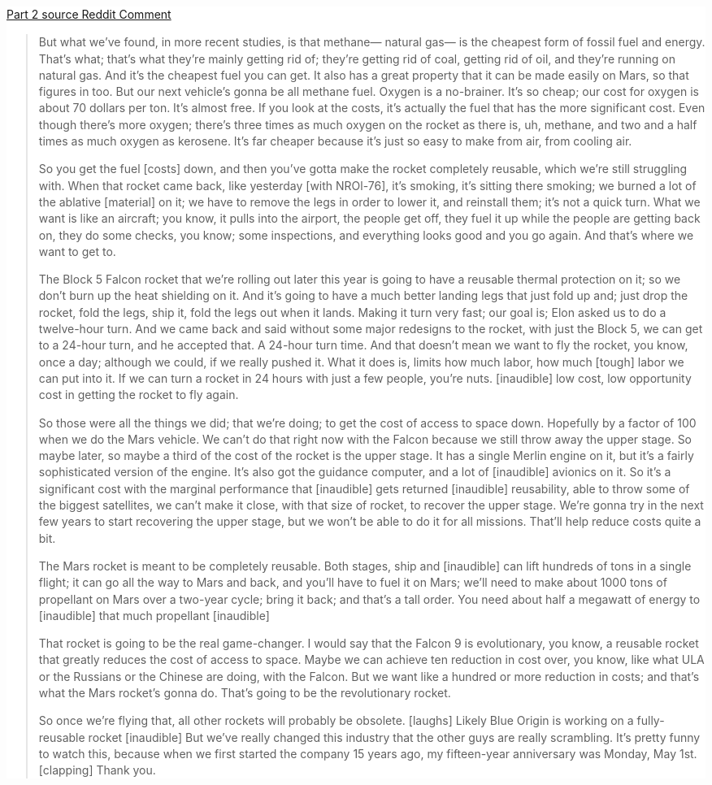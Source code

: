 [Part 2 source Reddit Comment](https://www.reddit.com/r/spacex/comments/6b043z/tom_mueller_interview_speech_skype_call_02_may/dhiyi3n/)

> But what we’ve found, in more recent studies, is that methane— natural gas— is the cheapest form of fossil fuel and energy. That’s what; that’s what they’re mainly getting rid of; they’re getting rid of coal, getting rid of oil, and they’re running on natural gas. And it’s the cheapest fuel you can get. It also has a great property that it can be made easily on Mars, so that figures in too. But our next vehicle’s gonna be all methane fuel. Oxygen is a no-brainer. It’s so cheap; our cost for oxygen is about 70 dollars per ton. It’s almost free. If you look at the costs, it’s actually the fuel that has the more significant cost. Even though there’s more oxygen; there’s three times as much oxygen on the rocket as there is, uh, methane, and two and a half times as much oxygen as kerosene. It’s far cheaper because it’s just so easy to make from air, from cooling air.
> 
> So you get the fuel [costs] down, and then you’ve gotta make the rocket completely reusable, which we’re still struggling with. When that rocket came back, like yesterday [with NROl-76], it’s smoking, it’s sitting there smoking; we burned a lot of the ablative [material] on it; we have to remove the legs in order to lower it, and reinstall them; it’s not a quick turn. What we want is like an aircraft; you know, it pulls into the airport, the people get off, they fuel it up while the people are getting back on, they do some checks, you know; some inspections, and everything looks good and you go again. And that’s where we want to get to.
> 
> The Block 5 Falcon rocket that we’re rolling out later this year is going to have a reusable thermal protection on it; so we don’t burn up the heat shielding on it. And it’s going to have a much better landing legs that just fold up and; just drop the rocket, fold the legs, ship it, fold the legs out when it lands. Making it turn very fast; our goal is; Elon asked us to do a twelve-hour turn. And we came back and said without some major redesigns to the rocket, with just the Block 5, we can get to a 24-hour turn, and he accepted that. A 24-hour turn time. And that doesn’t mean we want to fly the rocket, you know, once a day; although we could, if we really pushed it. What it does is, limits how much labor, how much [tough] labor we can put into it. If we can turn a rocket in 24 hours with just a few people, you’re nuts. <span class="muted em">[inaudible]</span> low cost, low opportunity cost in getting the rocket to fly again.
> 
> So those were all the things we did; that we’re doing; to get the cost of access to space down. Hopefully by a factor of 100 when we do the Mars vehicle. We can’t do that right now with the Falcon because we still throw away the upper stage. So maybe later, so maybe a third of the cost of the rocket is the upper stage. It has a single Merlin engine on it, but it’s a fairly sophisticated version of the engine. It’s also got the guidance computer, and a lot of <span class="muted em">[inaudible]</span> avionics on it. So it’s a significant cost with the marginal performance that <span class="muted em">[inaudible]</span> gets returned <span class="muted em">[inaudible]</span> reusability, able to throw some of the biggest satellites, we can’t make it close, with that size of rocket, to recover the upper stage. We’re gonna try in the next few years to start recovering the upper stage, but we won’t be able to do it for all missions. That’ll help reduce costs quite a bit.
> 
> The Mars rocket is meant to be completely reusable. Both stages, ship and <span class="muted em">[inaudible]</span> can lift hundreds of tons in a single flight; it can go all the way to Mars and back, and you’ll have to fuel it on Mars; we’ll need to make about 1000 tons of propellant on Mars over a two-year cycle; bring it back; and that’s a tall order. You need about half a megawatt of energy to <span class="muted em">[inaudible]</span> that much propellant <span class="muted em">[inaudible]</span>
> 
> That rocket is going to be the real game-changer. I would say that the Falcon 9 is evolutionary, you know, a reusable rocket that greatly reduces the cost of access to space. Maybe we can achieve ten reduction in cost over, you know, like what ULA or the Russians or the Chinese are doing, with the Falcon. But we want like a hundred or more reduction in costs; and that’s what the Mars rocket’s gonna do. That’s going to be the revolutionary rocket.
> 
> So once we’re flying that, all other rockets will probably be obsolete. <span class="muted em">[laughs]</span> Likely Blue Origin is working on a fully-reusable rocket <span class="muted em">[inaudible]</span> But we’ve really changed this industry that the other guys are really scrambling. It’s pretty funny to watch this, because when we first started the company 15 years ago, my fifteen-year anniversary was Monday, May 1st. <span class="muted em">[clapping]</span> Thank you.
> 
